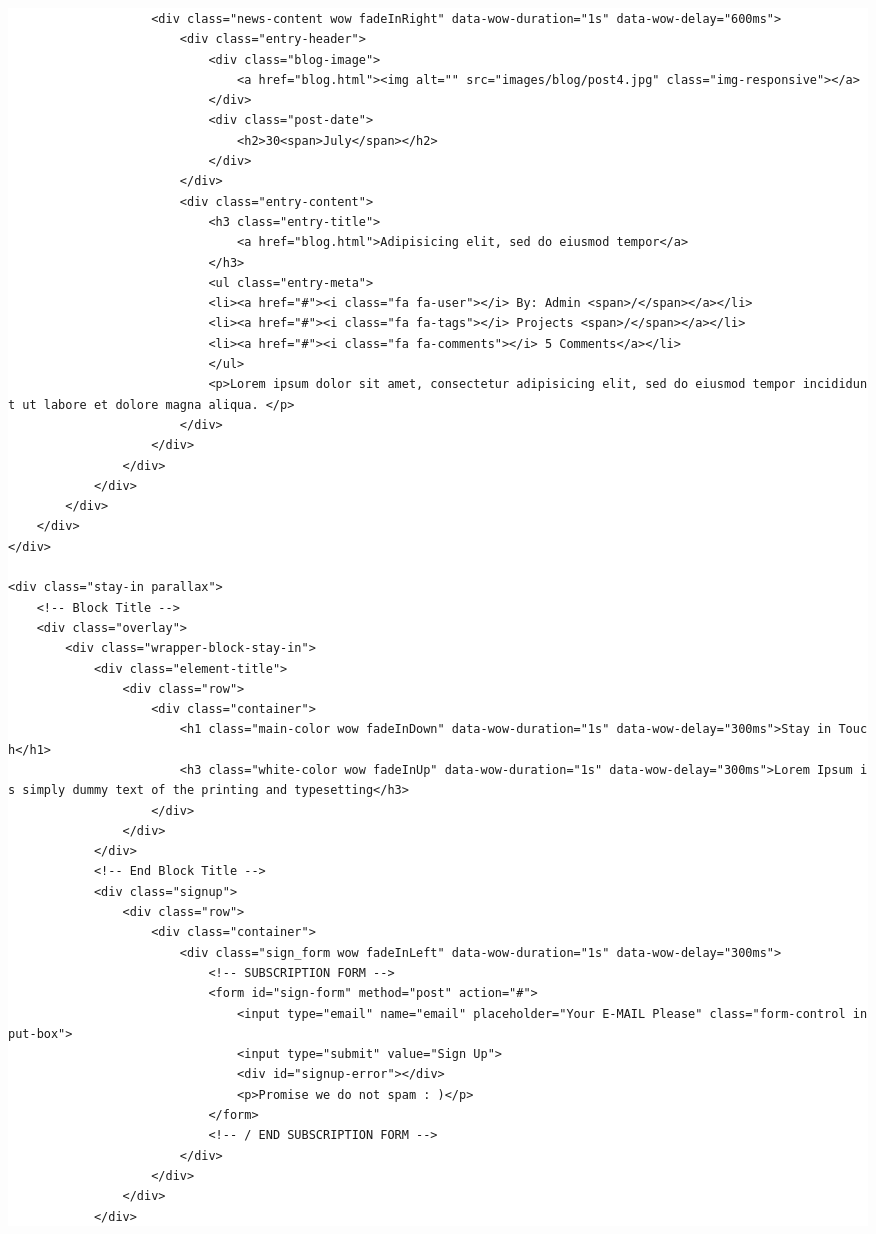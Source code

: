 						<div class="news-content wow fadeInRight" data-wow-duration="1s" data-wow-delay="600ms">	
							<div class="entry-header">	
								<div class="blog-image">
									<a href="blog.html"><img alt="" src="images/blog/post4.jpg" class="img-responsive"></a>
								</div>							
								<div class="post-date">
									<h2>30<span>July</span></h2>
								</div>							
							</div>
							<div class="entry-content">	
								<h3 class="entry-title">
									<a href="blog.html">Adipisicing elit, sed do eiusmod tempor</a>
								</h3>							
								<ul class="entry-meta">
								<li><a href="#"><i class="fa fa-user"></i> By: Admin <span>/</span></a></li>
								<li><a href="#"><i class="fa fa-tags"></i> Projects <span>/</span></a></li>
								<li><a href="#"><i class="fa fa-comments"></i> 5 Comments</a></li>
								</ul>	
								<p>Lorem ipsum dolor sit amet, consectetur adipisicing elit, sed do eiusmod tempor incididunt ut labore et dolore magna aliqua. </p>								
							</div>
						</div>
					</div>
				</div>
			</div>
		</div>		
	</div>

	<div class="stay-in parallax">
		<!-- Block Title -->
		<div class="overlay">
			<div class="wrapper-block-stay-in">
				<div class="element-title">	
					<div class="row">	 		
						<div class="container">	 		
							<h1 class="main-color wow fadeInDown" data-wow-duration="1s" data-wow-delay="300ms">Stay in Touch</h1>
							<h3 class="white-color wow fadeInUp" data-wow-duration="1s" data-wow-delay="300ms">Lorem Ipsum is simply dummy text of the printing and typesetting</h3>
						</div>
					</div>
				</div>
				<!-- End Block Title -->
				<div class="signup"> 
					<div class="row">
						<div class="container">	 	
							<div class="sign_form wow fadeInLeft" data-wow-duration="1s" data-wow-delay="300ms">
								<!-- SUBSCRIPTION FORM -->
								<form id="sign-form" method="post" action="#">
									<input type="email" name="email" placeholder="Your E-MAIL Please" class="form-control input-box">
									<input type="submit" value="Sign Up">
									<div id="signup-error"></div>
									<p>Promise we do not spam : )</p>
								</form>
								<!-- / END SUBSCRIPTION FORM -->
							</div>
						</div>
					</div>			
				</div>	
							